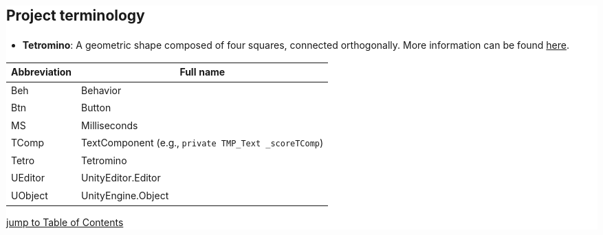 ## Project terminology
- **Tetromino**: A geometric shape composed of four squares, connected orthogonally. More information can be found [here](https://en.wikipedia.org/wiki/Tetromino).

| Abbreviation | Full name |
|---|---|
| Beh     | Behavior |
| Btn     | Button |
| MS      | Milliseconds |
| TComp   | TextComponent (e.g., `private TMP_Text _scoreTComp`) |
| Tetro   | Tetromino |
| UEditor | UnityEditor.Editor |
| UObject | UnityEngine.Object |

[jump to Table of Contents](#table-of-contents)